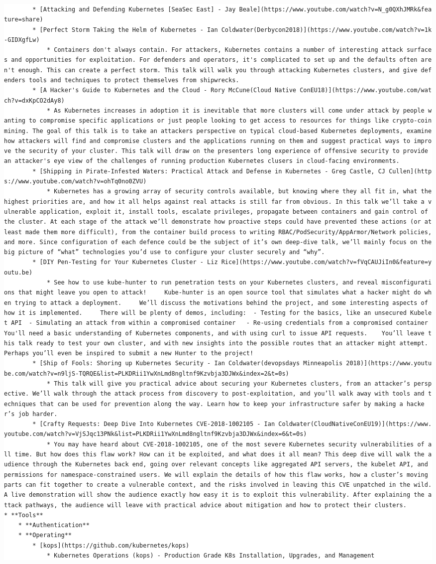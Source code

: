 			* [Attacking and Defending Kubernetes [SeaSec East] - Jay Beale](https://www.youtube.com/watch?v=N_g0QXhJMRk&feature=share)
			* [Perfect Storm Taking the Helm of Kubernetes - Ian Coldwater(Derbycon2018)](https://www.youtube.com/watch?v=1k-GIDXgfLw)
				* Containers don't always contain. For attackers, Kubernetes contains a number of interesting attack surfaces and opportunities for exploitation. For defenders and operators, it's complicated to set up and the defaults often aren't enough. This can create a perfect storm. This talk will walk you through attacking Kubernetes clusters, and give defenders tools and techniques to protect themselves from shipwrecks.
			* [A Hacker's Guide to Kubernetes and the Cloud - Rory McCune(Cloud Native ConEU18)](https://www.youtube.com/watch?v=dxKpCO2dAy8)
				* As Kubernetes increases in adoption it is inevitable that more clusters will come under attack by people wanting to compromise specific applications or just people looking to get access to resources for things like crypto-coin mining. The goal of this talk is to take an attackers perspective on typical cloud-based Kubernetes deployments, examine how attackers will find and compromise clusters and the applications running on them and suggest practical ways to improve the security of your cluster. This talk will draw on the presenters long experience of offensive security to provide an attacker's eye view of the challenges of running production Kubernetes clusers in cloud-facing environments.
			* [Shipping in Pirate-Infested Waters: Practical Attack and Defense in Kubernetes - Greg Castle, CJ Cullen](https://www.youtube.com/watch?v=ohTq0no0ZVU)
				* Kubernetes has a growing array of security controls available, but knowing where they all fit in, what the highest priorities are, and how it all helps against real attacks is still far from obvious. In this talk we’ll take a vulnerable application, exploit it, install tools, escalate privileges, propagate between containers and gain control of the cluster. At each stage of the attack we’ll demonstrate how proactive steps could have prevented these actions (or at least made them more difficult), from the container build process to writing RBAC/PodSecurity/AppArmor/Network policies, and more. Since configuration of each defence could be the subject of it’s own deep-dive talk, we’ll mainly focus on the big picture of “what” technologies you’d use to configure your cluster securely and “why”.
			* [DIY Pen-Testing for Your Kubernetes Cluster - Liz Rice](https://www.youtube.com/watch?v=fVqCAUJiIn0&feature=youtu.be)
				* See how to use kube-hunter to run penetration tests on your Kubernetes clusters, and reveal misconfigurations that might leave you open to attack!     Kube-hunter is an open source tool that simulates what a hacker might do when trying to attack a deployment.     We’ll discuss the motivations behind the project, and some interesting aspects of how it is implemented.     There will be plenty of demos, including:  - Testing for the basics, like an unsecured Kubelet API  - Simulating an attack from within a compromised container   - Re-using credentials from a compromised container    You'll need a basic understanding of Kubernetes components, and with using curl to issue API requests.    You’ll leave this talk ready to test your own cluster, and with new insights into the possible routes that an attacker might attempt. Perhaps you’ll even be inspired to submit a new Hunter to the project! 
			* [Ship of Fools: Shoring up Kubernetes Security - Ian Coldwater(devopsdays Minneapolis 2018)](https://www.youtube.com/watch?v=n9ljS-TQRQE&list=PLKDRii1YwXnLmd8ngltnf9Kzvbja3DJWx&index=2&t=0s)
				* This talk will give you practical advice about securing your Kubernetes clusters, from an attacker’s perspective. We’ll walk through the attack process from discovery to post-exploitation, and you’ll walk away with tools and techniques that can be used for prevention along the way. Learn how to keep your infrastructure safer by making a hacker’s job harder.
			* [Crafty Requests: Deep Dive Into Kubernetes CVE-2018-1002105 - Ian Coldwater(CloudNativeConEU19)](https://www.youtube.com/watch?v=VjSJqc13PNk&list=PLKDRii1YwXnLmd8ngltnf9Kzvbja3DJWx&index=6&t=0s)
				* You may have heard about CVE-2018-1002105, one of the most severe Kubernetes security vulnerabilities of all time. But how does this flaw work? How can it be exploited, and what does it all mean? This deep dive will walk the audience through the Kubernetes back end, going over relevant concepts like aggregated API servers, the kubelet API, and permissions for namespace-constrained users. We will explain the details of how this flaw works, how a cluster’s moving parts can fit together to create a vulnerable context, and the risks involved in leaving this CVE unpatched in the wild. A live demonstration will show the audience exactly how easy it is to exploit this vulnerability. After explaining the attack pathways, the audience will leave with practical advice about mitigation and how to protect their clusters. 
	* **Tools**
		* **Authentication**
		* **Operating**
			* [kops](https://github.com/kubernetes/kops)
				* Kubernetes Operations (kops) - Production Grade K8s Installation, Upgrades, and Management